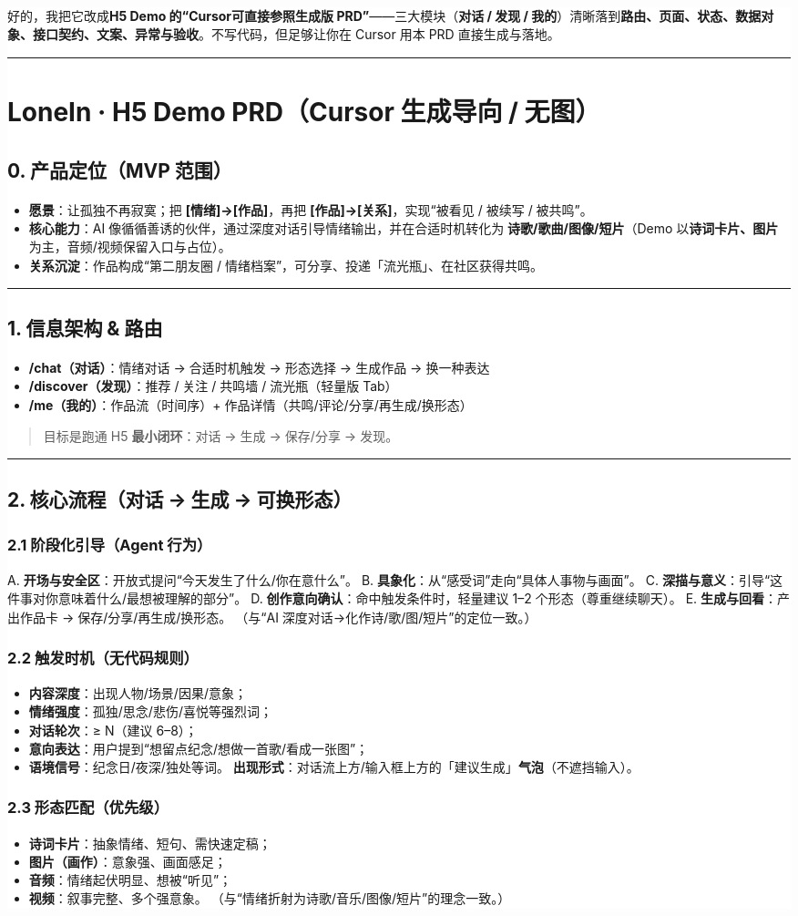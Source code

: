 好的，我把它改成**H5 Demo 的“Cursor可直接参照生成版 PRD”**——三大模块（**对话 / 发现 / 我的**）清晰落到**路由、页面、状态、数据对象、接口契约、文案、异常与验收**。不写代码，但足够让你在 Cursor 用本 PRD 直接生成与落地。

---

# LoneIn · H5 Demo PRD（Cursor 生成导向 / 无图）

## 0. 产品定位（MVP 范围）

* **愿景**：让孤独不再寂寞；把 **\[情绪]→\[作品]**，再把 **\[作品]→\[关系]**，实现“被看见 / 被续写 / 被共鸣”。
* **核心能力**：AI 像循循善诱的伙伴，通过深度对话引导情绪输出，并在合适时机转化为 **诗歌/歌曲/图像/短片**（Demo 以**诗词卡片、图片**为主，音频/视频保留入口与占位）。&#x20;
* **关系沉淀**：作品构成“第二朋友圈 / 情绪档案”，可分享、投递「流光瓶」、在社区获得共鸣。

---

## 1. 信息架构 & 路由

* **/chat（对话）**：情绪对话 → 合适时机触发 → 形态选择 → 生成作品 → 换一种表达
* **/discover（发现）**：推荐 / 关注 / 共鸣墙 / 流光瓶（轻量版 Tab）
* **/me（我的）**：作品流（时间序）+ 作品详情（共鸣/评论/分享/再生成/换形态）

> 目标是跑通 H5 **最小闭环**：对话 → 生成 → 保存/分享 → 发现。

---

## 2. 核心流程（对话 → 生成 → 可换形态）

### 2.1 阶段化引导（Agent 行为）

A. **开场与安全区**：开放式提问“今天发生了什么/你在意什么”。
B. **具象化**：从“感受词”走向“具体人事物与画面”。
C. **深描与意义**：引导“这件事对你意味着什么/最想被理解的部分”。
D. **创作意向确认**：命中触发条件时，轻量建议 1–2 个形态（尊重继续聊天）。
E. **生成与回看**：产出作品卡 → 保存/分享/再生成/换形态。
（与“AI 深度对话→化作诗/歌/图/短片”的定位一致。）

### 2.2 触发时机（无代码规则）

* **内容深度**：出现人物/场景/因果/意象；
* **情绪强度**：孤独/思念/悲伤/喜悦等强烈词；
* **对话轮次**：≥ N（建议 6–8）；
* **意向表达**：用户提到“想留点纪念/想做一首歌/看成一张图”；
* **语境信号**：纪念日/夜深/独处等词。
  **出现形式**：对话流上方/输入框上方的「建议生成」**气泡**（不遮挡输入）。

### 2.3 形态匹配（优先级）

* **诗词卡片**：抽象情绪、短句、需快速定稿；
* **图片（画作）**：意象强、画面感足；
* **音频**：情绪起伏明显、想被“听见”；
* **视频**：叙事完整、多个强意象。
  （与“情绪折射为诗歌/音乐/图像/短片”的理念一致。）

